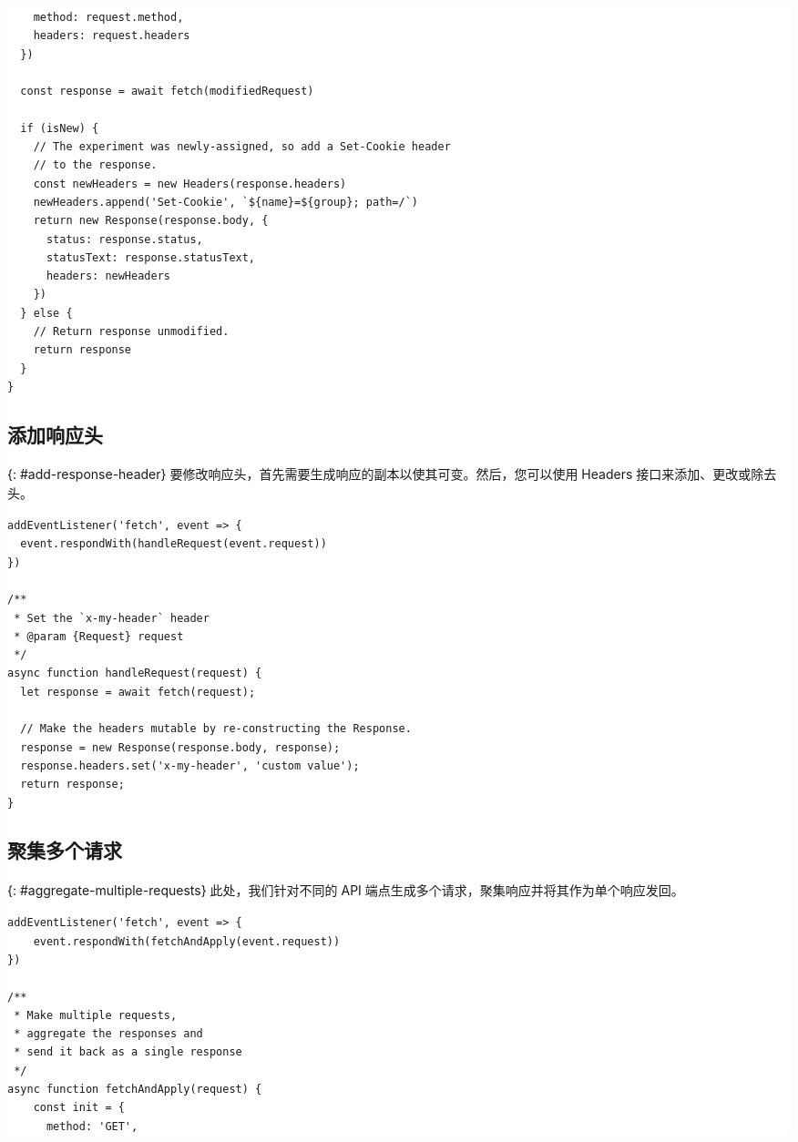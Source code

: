 ```
    method: request.method,
    headers: request.headers
  })

  const response = await fetch(modifiedRequest)

  if (isNew) {
    // The experiment was newly-assigned, so add a Set-Cookie header
    // to the response.
    const newHeaders = new Headers(response.headers)
    newHeaders.append('Set-Cookie', `${name}=${group}; path=/`)
    return new Response(response.body, {
      status: response.status,
      statusText: response.statusText,
      headers: newHeaders
    })
  } else {
    // Return response unmodified.
    return response
  }
}

```

## 添加响应头
{: #add-response-header}
要修改响应头，首先需要生成响应的副本以使其可变。然后，您可以使用 Headers 接口来添加、更改或除去头。
```
addEventListener('fetch', event => {
  event.respondWith(handleRequest(event.request))
})

/**
 * Set the `x-my-header` header
 * @param {Request} request
 */
async function handleRequest(request) {
  let response = await fetch(request);

  // Make the headers mutable by re-constructing the Response.
  response = new Response(response.body, response);
  response.headers.set('x-my-header', 'custom value');
  return response;
}
```

## 聚集多个请求
{: #aggregate-multiple-requests}
此处，我们针对不同的 API 端点生成多个请求，聚集响应并将其作为单个响应发回。
```
addEventListener('fetch', event => {
    event.respondWith(fetchAndApply(event.request))
})

/**
 * Make multiple requests,
 * aggregate the responses and
 * send it back as a single response
 */
async function fetchAndApply(request) {
    const init = {
      method: 'GET',
```